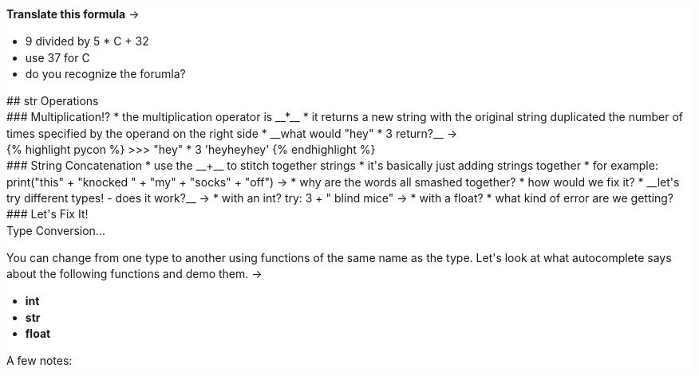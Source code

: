 __Translate this formula__ &rarr;

* 9 divided by 5 * C + 32
* use 37 for C
* do you recognize the forumla?
</section>

<section markdown="block">
## str Operations
</section>

<section markdown="block">
### Multiplication!?
* the multiplication operator is __*__
* it returns a new string with the original string duplicated the number of times specified by the operand on the right side
* __what would "hey" * 3 return?__ &rarr;

<div class="incremental" markdown="block">
{% highlight pycon %}
>>> "hey" * 3
'heyheyhey'
{% endhighlight %}
</div>
</section>

<section markdown="block">
### String Concatenation
* use the __+__ to stitch together strings
* it's basically just adding strings together
* for example: print("this" + "knocked " + "my" + "socks" + "off") &rarr;
* why are the words all smashed together? 
* how would we fix it? 
* __let's try different types! - does it work?__ &rarr;
	* with an int? try: 3 + " blind mice" &rarr;
	* with a float?
	* what kind of error are we getting?
</section>

<section markdown="block">
### Let's Fix It!
<aside>Type Conversion...</aside>

You can change from one type to another using functions of the same name as the type.  Let's look at what autocomplete says about the following functions and demo them.  &rarr;

* __int__
* __str__
* __float__

A few notes:
